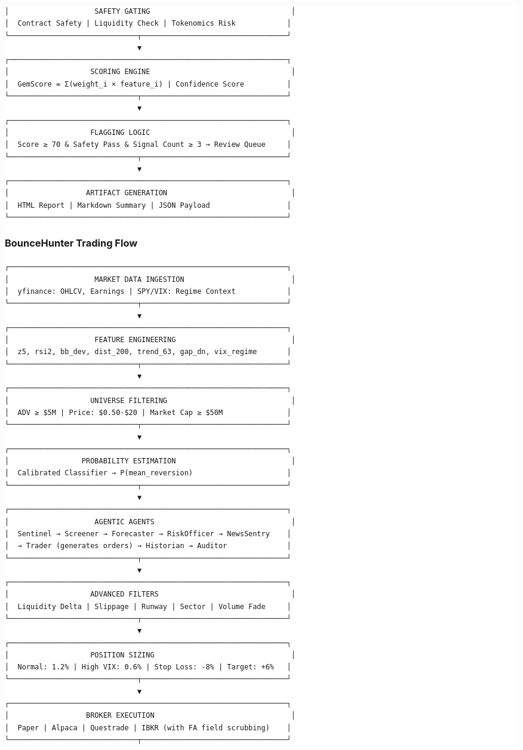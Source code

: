 ```
│                    SAFETY GATING                                 │
│  Contract Safety | Liquidity Check | Tokenomics Risk            │
└──────────────────────────────┬──────────────────────────────────┘
                               ▼
┌─────────────────────────────────────────────────────────────────┐
│                   SCORING ENGINE                                 │
│  GemScore = Σ(weight_i × feature_i) | Confidence Score          │
└──────────────────────────────┬──────────────────────────────────┘
                               ▼
┌─────────────────────────────────────────────────────────────────┐
│                   FLAGGING LOGIC                                 │
│  Score ≥ 70 & Safety Pass & Signal Count ≥ 3 → Review Queue     │
└──────────────────────────────┬──────────────────────────────────┘
                               ▼
┌─────────────────────────────────────────────────────────────────┐
│                  ARTIFACT GENERATION                             │
│  HTML Report | Markdown Summary | JSON Payload                  │
└─────────────────────────────────────────────────────────────────┘
```

### BounceHunter Trading Flow

```
┌─────────────────────────────────────────────────────────────────┐
│                    MARKET DATA INGESTION                         │
│  yfinance: OHLCV, Earnings | SPY/VIX: Regime Context            │
└──────────────────────────────┬──────────────────────────────────┘
                               ▼
┌─────────────────────────────────────────────────────────────────┐
│                    FEATURE ENGINEERING                           │
│  z5, rsi2, bb_dev, dist_200, trend_63, gap_dn, vix_regime       │
└──────────────────────────────┬──────────────────────────────────┘
                               ▼
┌─────────────────────────────────────────────────────────────────┐
│                   UNIVERSE FILTERING                             │
│  ADV ≥ $5M | Price: $0.50-$20 | Market Cap ≥ $50M               │
└──────────────────────────────┬──────────────────────────────────┘
                               ▼
┌─────────────────────────────────────────────────────────────────┐
│                 PROBABILITY ESTIMATION                           │
│  Calibrated Classifier → P(mean_reversion)                      │
└──────────────────────────────┬──────────────────────────────────┘
                               ▼
┌─────────────────────────────────────────────────────────────────┐
│                    AGENTIC AGENTS                                │
│  Sentinel → Screener → Forecaster → RiskOfficer → NewsSentry    │
│  → Trader (generates orders) → Historian → Auditor              │
└──────────────────────────────┬──────────────────────────────────┘
                               ▼
┌─────────────────────────────────────────────────────────────────┐
│                   ADVANCED FILTERS                               │
│  Liquidity Delta | Slippage | Runway | Sector | Volume Fade     │
└──────────────────────────────┬──────────────────────────────────┘
                               ▼
┌─────────────────────────────────────────────────────────────────┐
│                   POSITION SIZING                                │
│  Normal: 1.2% | High VIX: 0.6% | Stop Loss: -8% | Target: +6%   │
└──────────────────────────────┬──────────────────────────────────┘
                               ▼
┌─────────────────────────────────────────────────────────────────┐
│                  BROKER EXECUTION                                │
│  Paper | Alpaca | Questrade | IBKR (with FA field scrubbing)    │
└──────────────────────────────┬──────────────────────────────────┘
```